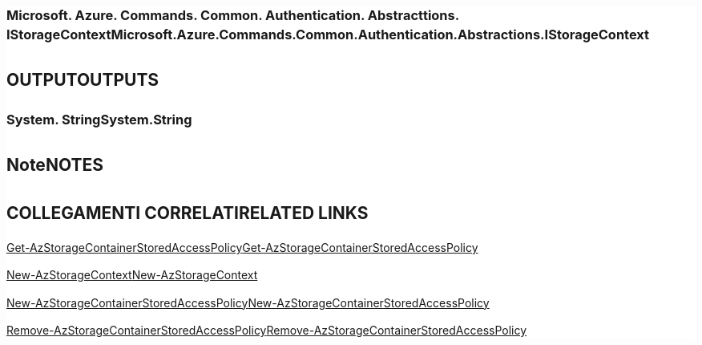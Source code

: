 ### <span data-ttu-id="96cf5-155">Microsoft. Azure. Commands. Common. Authentication. Abstracttions. IStorageContext</span><span class="sxs-lookup"><span data-stu-id="96cf5-155">Microsoft.Azure.Commands.Common.Authentication.Abstractions.IStorageContext</span></span>

## <span data-ttu-id="96cf5-156">OUTPUT</span><span class="sxs-lookup"><span data-stu-id="96cf5-156">OUTPUTS</span></span>

### <span data-ttu-id="96cf5-157">System. String</span><span class="sxs-lookup"><span data-stu-id="96cf5-157">System.String</span></span>

## <span data-ttu-id="96cf5-158">Note</span><span class="sxs-lookup"><span data-stu-id="96cf5-158">NOTES</span></span>

## <span data-ttu-id="96cf5-159">COLLEGAMENTI CORRELATI</span><span class="sxs-lookup"><span data-stu-id="96cf5-159">RELATED LINKS</span></span>

[<span data-ttu-id="96cf5-160">Get-AzStorageContainerStoredAccessPolicy</span><span class="sxs-lookup"><span data-stu-id="96cf5-160">Get-AzStorageContainerStoredAccessPolicy</span></span>](./Get-AzStorageContainerStoredAccessPolicy.md)

[<span data-ttu-id="96cf5-161">New-AzStorageContext</span><span class="sxs-lookup"><span data-stu-id="96cf5-161">New-AzStorageContext</span></span>](./New-AzStorageContext.md)

[<span data-ttu-id="96cf5-162">New-AzStorageContainerStoredAccessPolicy</span><span class="sxs-lookup"><span data-stu-id="96cf5-162">New-AzStorageContainerStoredAccessPolicy</span></span>](./New-AzStorageContainerStoredAccessPolicy.md)

[<span data-ttu-id="96cf5-163">Remove-AzStorageContainerStoredAccessPolicy</span><span class="sxs-lookup"><span data-stu-id="96cf5-163">Remove-AzStorageContainerStoredAccessPolicy</span></span>](./Remove-AzStorageContainerStoredAccessPolicy.md)
